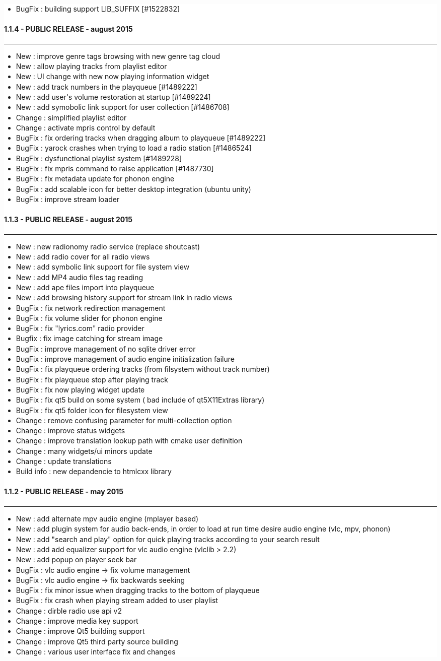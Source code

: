   - BugFix : building support LIB_SUFFIX [#1522832]

#### 1.1.4  - PUBLIC RELEASE - august 2015
---------------------------------------------------------------------------------
  - New : improve genre tags browsing with new genre tag cloud
  - New : allow playing tracks from playlist editor
  - New : UI change with new now playing information widget
  - New : add track numbers in the playqueue [#1489222]
  - New : add user's volume restoration at startup [#1489224]
  - New : add symobolic link support for user collection [#1486708]
  - Change : simplified playlist editor
  - Change : activate mpris control by default
  - BugFix : fix ordering tracks when dragging album to playqueue [#1489222]
  - BugFix : yarock crashes when trying to load a radio station [#1486524]
  - BugFix : dysfunctional playlist system [#1489228]
  - BugFix : fix mpris command to raise application [#1487730]
  - BugFix : fix metadata update for phonon engine
  - BugFix : add scalable icon for better desktop integration (ubuntu unity)
  - BugFix : improve stream loader

#### 1.1.3  - PUBLIC RELEASE - august 2015
---------------------------------------------------------------------------------
  - New : new radionomy radio service (replace shoutcast)
  - New : add radio cover for all radio views
  - New : add symbolic link support for file system view
  - New : add MP4 audio files tag reading
  - New : add ape files import into playqueue
  - New : add browsing history support for stream link in radio views  
  - BugFix : fix network redirection management
  - BugFix : fix volume slider for phonon engine
  - BugFix : fix "lyrics.com" radio provider
  - Bugfix : fix image catching for stream image
  - BugFix : improve management of no sqlite driver error
  - BugFix : improve management of audio engine initialization failure
  - BugFix : fix playqueue ordering tracks (from filsystem without track number)
  - BugFix : fix playqueue stop after playing track
  - BugFix : fix now playing widget update
  - BugFix : fix qt5 build on some system ( bad include of qt5X11Extras library)
  - BugFix : fix qt5 folder icon for filesystem view
  - Change : remove confusing parameter for multi-collection option
  - Change : improve status widgets
  - Change : improve translation lookup path with cmake user definition
  - Change : many widgets/ui minors update
  - Change : update translations
  - Build info : new depandencie to htmlcxx library

#### 1.1.2  - PUBLIC RELEASE - may 2015
---------------------------------------------------------------------------------
  - New    : add alternate mpv audio engine (mplayer based)
  - New    : add plugin system for audio back-ends, in order to load at run time desire audio engine (vlc, mpv, phonon)  
  - New    : add "search and play" option for quick playing tracks according to your search result
  - New    : add add equalizer support for vlc audio engine (vlclib > 2.2)
  - New    : add popup on player seek bar
  - BugFix : vlc audio engine -> fix volume management
  - BugFix : vlc audio engine -> fix backwards seeking
  - BugFix : fix minor issue when dragging tracks to the bottom of playqueue
  - BugFix : fix crash when playing stream added to user playlist
  - Change : dirble radio use api v2 
  - Change : improve media key support
  - Change : improve Qt5 building support
  - Change : improve Qt5 third party source building
  - Change : various user interface fix and changes